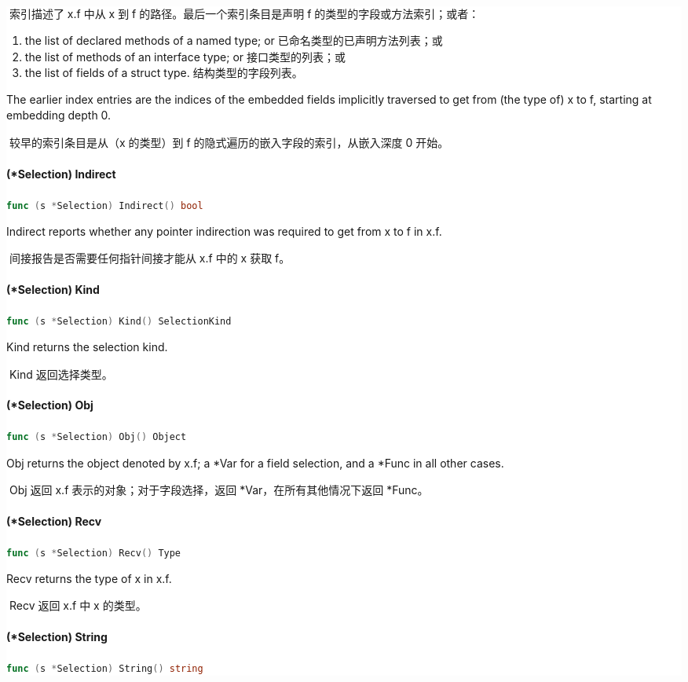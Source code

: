 ​	索引描述了 x.f 中从 x 到 f 的路径。最后一个索引条目是声明 f 的类型的字段或方法索引；或者：

1. the list of declared methods of a named type; or
   已命名类型的已声明方法列表；或
2. the list of methods of an interface type; or
   接口类型的列表；或
3. the list of fields of a struct type.
   结构类型的字段列表。

The earlier index entries are the indices of the embedded fields implicitly traversed to get from (the type of) x to f, starting at embedding depth 0.

​	较早的索引条目是从（x 的类型）到 f 的隐式遍历的嵌入字段的索引，从嵌入深度 0 开始。

#### (*Selection) Indirect 

```go
func (s *Selection) Indirect() bool
```

Indirect reports whether any pointer indirection was required to get from x to f in x.f.

​	间接报告是否需要任何指针间接才能从 x.f 中的 x 获取 f。

#### (*Selection) Kind

```go
func (s *Selection) Kind() SelectionKind
```

Kind returns the selection kind.

​	Kind 返回选择类型。

#### (*Selection) Obj

```go
func (s *Selection) Obj() Object
```

Obj returns the object denoted by x.f; a *Var for a field selection, and a *Func in all other cases.

​	Obj 返回 x.f 表示的对象；对于字段选择，返回 *Var，在所有其他情况下返回 *Func。

#### (*Selection) Recv 

```go
func (s *Selection) Recv() Type
```

Recv returns the type of x in x.f.

​	Recv 返回 x.f 中 x 的类型。

#### (*Selection) String 

```go
func (s *Selection) String() string
```
